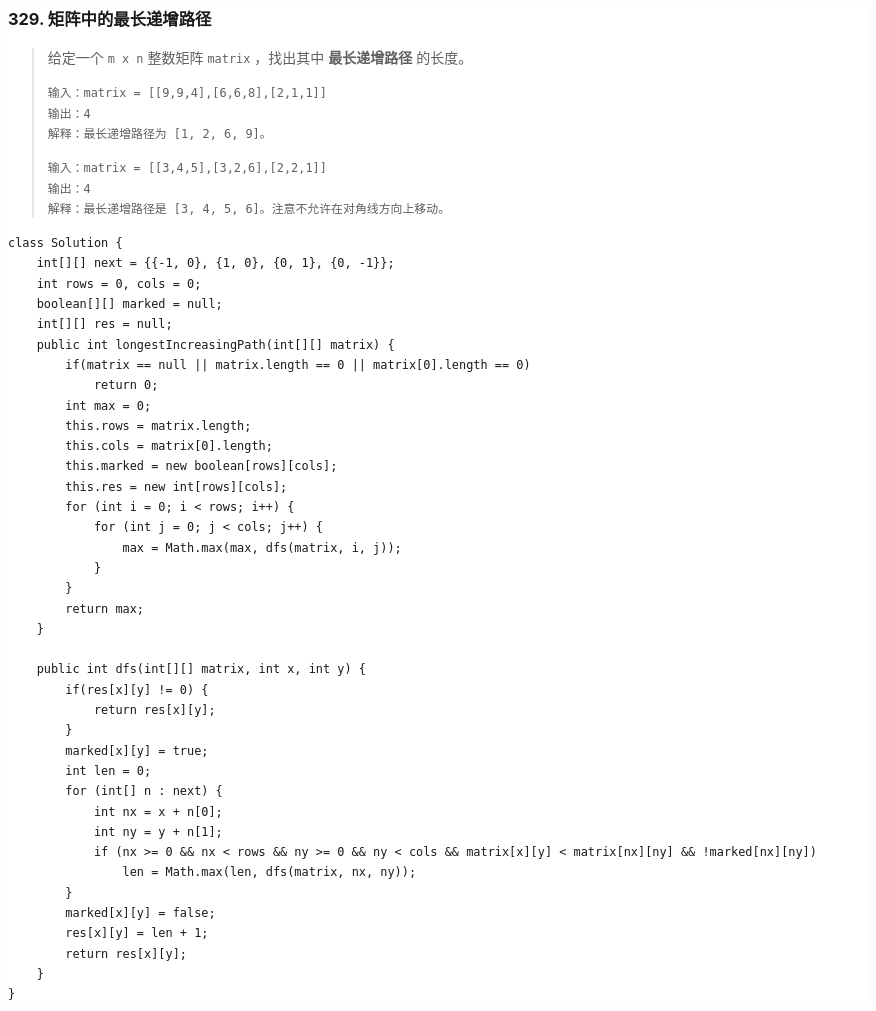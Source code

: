 ### 329. 矩阵中的最长递增路径

>给定一个 `m x n` 整数矩阵 `matrix` ，找出其中 **最长递增路径** 的长度。
>
>```
>输入：matrix = [[9,9,4],[6,6,8],[2,1,1]]
>输出：4 
>解释：最长递增路径为 [1, 2, 6, 9]。
>```
>
>```
>输入：matrix = [[3,4,5],[3,2,6],[2,2,1]]
>输出：4 
>解释：最长递增路径是 [3, 4, 5, 6]。注意不允许在对角线方向上移动。
>```

```
class Solution {
    int[][] next = {{-1, 0}, {1, 0}, {0, 1}, {0, -1}};
    int rows = 0, cols = 0;
    boolean[][] marked = null;
    int[][] res = null;
    public int longestIncreasingPath(int[][] matrix) {
        if(matrix == null || matrix.length == 0 || matrix[0].length == 0)
            return 0;
        int max = 0;
        this.rows = matrix.length;
        this.cols = matrix[0].length;
        this.marked = new boolean[rows][cols];
        this.res = new int[rows][cols];
        for (int i = 0; i < rows; i++) {
            for (int j = 0; j < cols; j++) {
                max = Math.max(max, dfs(matrix, i, j));
            }
        }
        return max;
    }

    public int dfs(int[][] matrix, int x, int y) {
        if(res[x][y] != 0) {
            return res[x][y];
        }
        marked[x][y] = true;
        int len = 0;
        for (int[] n : next) {
            int nx = x + n[0];
            int ny = y + n[1];
            if (nx >= 0 && nx < rows && ny >= 0 && ny < cols && matrix[x][y] < matrix[nx][ny] && !marked[nx][ny])
                len = Math.max(len, dfs(matrix, nx, ny));
        }
        marked[x][y] = false;
        res[x][y] = len + 1;
        return res[x][y];
    }
}
```
